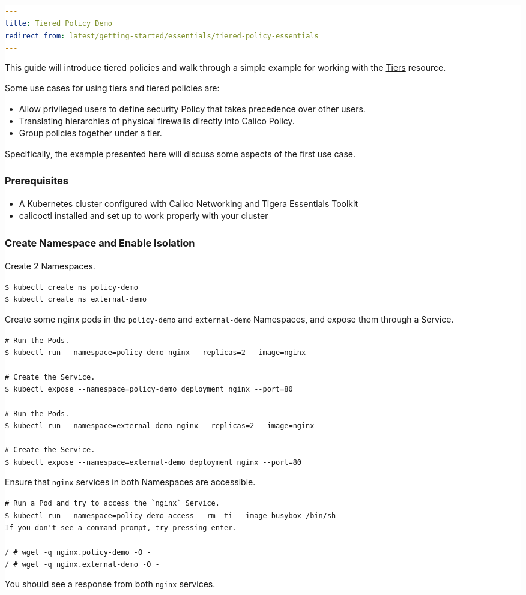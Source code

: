 ```yaml
---
title: Tiered Policy Demo
redirect_from: latest/getting-started/essentials/tiered-policy-essentials
---
```


This guide will introduce tiered policies and walk through a simple example
for working with the [Tiers](../../reference/calicoctl/resources/tier) resource.

Some use cases for using tiers and tiered policies are:

  - Allow privileged users to define security Policy that takes precedence over
    other users.
  - Translating hierarchies of physical firewalls directly into Calico Policy.
  - Group policies together under a tier.

Specifically, the example presented here will discuss some aspects of the
first use case.

### Prerequisites

- A Kubernetes cluster configured with [Calico Networking and Tigera Essentials Toolkit](../kubernetes/installation/hosted/essentials/index)
- [calicoctl installed and set up](../../reference/calicoctl/setup) to work properly with your cluster

### Create Namespace and Enable Isolation

Create 2 Namespaces.

```
$ kubectl create ns policy-demo
$ kubectl create ns external-demo
```

Create some nginx pods in the `policy-demo` and `external-demo` Namespaces,
and expose them through a Service.

```
# Run the Pods.
$ kubectl run --namespace=policy-demo nginx --replicas=2 --image=nginx

# Create the Service.
$ kubectl expose --namespace=policy-demo deployment nginx --port=80

# Run the Pods.
$ kubectl run --namespace=external-demo nginx --replicas=2 --image=nginx

# Create the Service.
$ kubectl expose --namespace=external-demo deployment nginx --port=80
```

Ensure that `nginx` services in both Namespaces are accessible.

```
# Run a Pod and try to access the `nginx` Service.
$ kubectl run --namespace=policy-demo access --rm -ti --image busybox /bin/sh
If you don't see a command prompt, try pressing enter.

/ # wget -q nginx.policy-demo -O -
/ # wget -q nginx.external-demo -O -
```
You should see a response from both `nginx` services.
